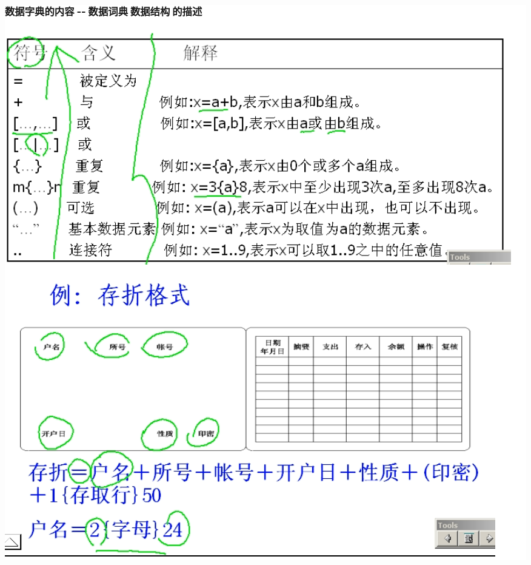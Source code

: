 ### **数据字典的内容 -- 数据词典 数据结构 的描述**

![&#x6570;&#x636E;&#x7ED3;&#x6784;&#x7684;&#x63CF;&#x8FF0;](.gitbook/assets/image%20%28109%29.png)

![&#x4E00;&#x4E2A;&#x63CF;&#x8FF0;&#x6848;&#x4F8B;](.gitbook/assets/image%20%2872%29.png)
